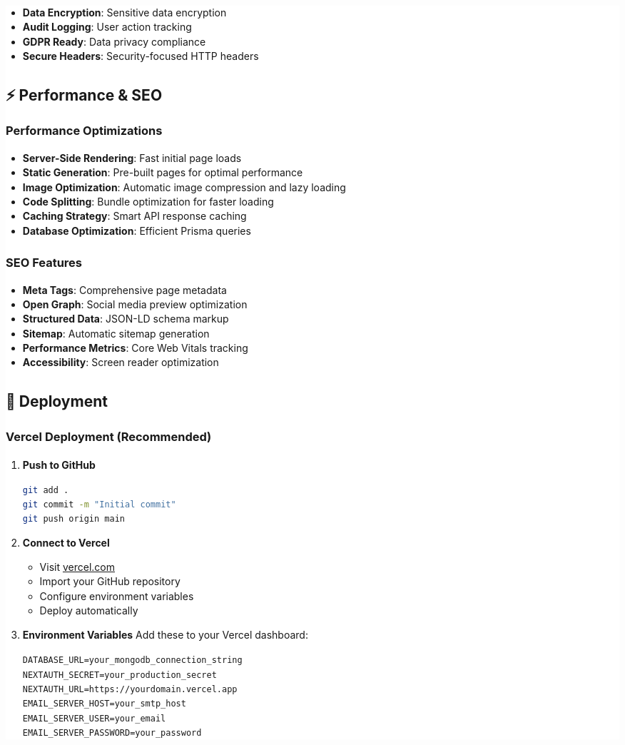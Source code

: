 - **Data Encryption**: Sensitive data encryption
- **Audit Logging**: User action tracking
- **GDPR Ready**: Data privacy compliance
- **Secure Headers**: Security-focused HTTP headers

## ⚡ Performance & SEO

### Performance Optimizations

- **Server-Side Rendering**: Fast initial page loads
- **Static Generation**: Pre-built pages for optimal performance
- **Image Optimization**: Automatic image compression and lazy loading
- **Code Splitting**: Bundle optimization for faster loading
- **Caching Strategy**: Smart API response caching
- **Database Optimization**: Efficient Prisma queries

### SEO Features

- **Meta Tags**: Comprehensive page metadata
- **Open Graph**: Social media preview optimization
- **Structured Data**: JSON-LD schema markup
- **Sitemap**: Automatic sitemap generation
- **Performance Metrics**: Core Web Vitals tracking
- **Accessibility**: Screen reader optimization

## 🚀 Deployment

### Vercel Deployment (Recommended)

1. **Push to GitHub**

   ```bash
   git add .
   git commit -m "Initial commit"
   git push origin main
   ```

2. **Connect to Vercel**
   - Visit [vercel.com](https://vercel.com)
   - Import your GitHub repository
   - Configure environment variables
   - Deploy automatically

3. **Environment Variables**
   Add these to your Vercel dashboard:

   ```env
   DATABASE_URL=your_mongodb_connection_string
   NEXTAUTH_SECRET=your_production_secret
   NEXTAUTH_URL=https://yourdomain.vercel.app
   EMAIL_SERVER_HOST=your_smtp_host
   EMAIL_SERVER_USER=your_email
   EMAIL_SERVER_PASSWORD=your_password
   ```
